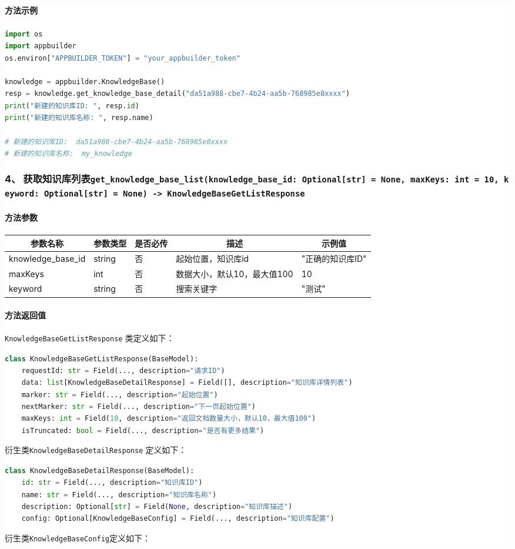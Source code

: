 #### 方法示例

```python
import os
import appbuilder
os.environ["APPBUILDER_TOKEN"] = "your_appbuilder_token"

knowledge = appbuilder.KnowledgeBase()
resp = knowledge.get_knowledge_base_detail("da51a988-cbe7-4b24-aa5b-768985e8xxxx")
print("新建的知识库ID: ", resp.id)
print("新建的知识库名称: ", resp.name)

# 新建的知识库ID:  da51a988-cbe7-4b24-aa5b-768985e8xxxx
# 新建的知识库名称:  my_knowledge
```

### 4、 获取知识库列表`get_knowledge_base_list(knowledge_base_id: Optional[str] = None, maxKeys: int = 10, keyword: Optional[str] = None) -> KnowledgeBaseGetListResponse`

#### 方法参数

| 参数名称          | 参数类型 | 是否必传 | 描述                        | 示例值           |
| ----------------- | -------- | -------- | --------------------------- | ---------------- |
| knowledge_base_id | string   | 否       | 起始位置，知识库id          | "正确的知识库ID" |
| maxKeys           | int      | 否       | 数据大小，默认10，最大值100 | 10               |
| keyword           | string   | 否       | 搜索关键字                  | "测试"           |

#### 方法返回值

`KnowledgeBaseGetListResponse` 类定义如下：

```python
class KnowledgeBaseGetListResponse(BaseModel):
    requestId: str = Field(..., description="请求ID")
    data: list[KnowledgeBaseDetailResponse] = Field([], description="知识库详情列表")
    marker: str = Field(..., description="起始位置")
    nextMarker: str = Field(..., description="下一页起始位置")
    maxKeys: int = Field(10, description="返回文档数量大小，默认10，最大值100")
    isTruncated: bool = Field(..., description="是否有更多结果")
```

衍生类`KnowledgeBaseDetailResponse` 定义如下：

```python
class KnowledgeBaseDetailResponse(BaseModel):
    id: str = Field(..., description="知识库ID")
    name: str = Field(..., description="知识库名称")
    description: Optional[str] = Field(None, description="知识库描述")
    config: Optional[KnowledgeBaseConfig] = Field(..., description="知识库配置")
```

衍生类`KnowledgeBaseConfig`定义如下：
